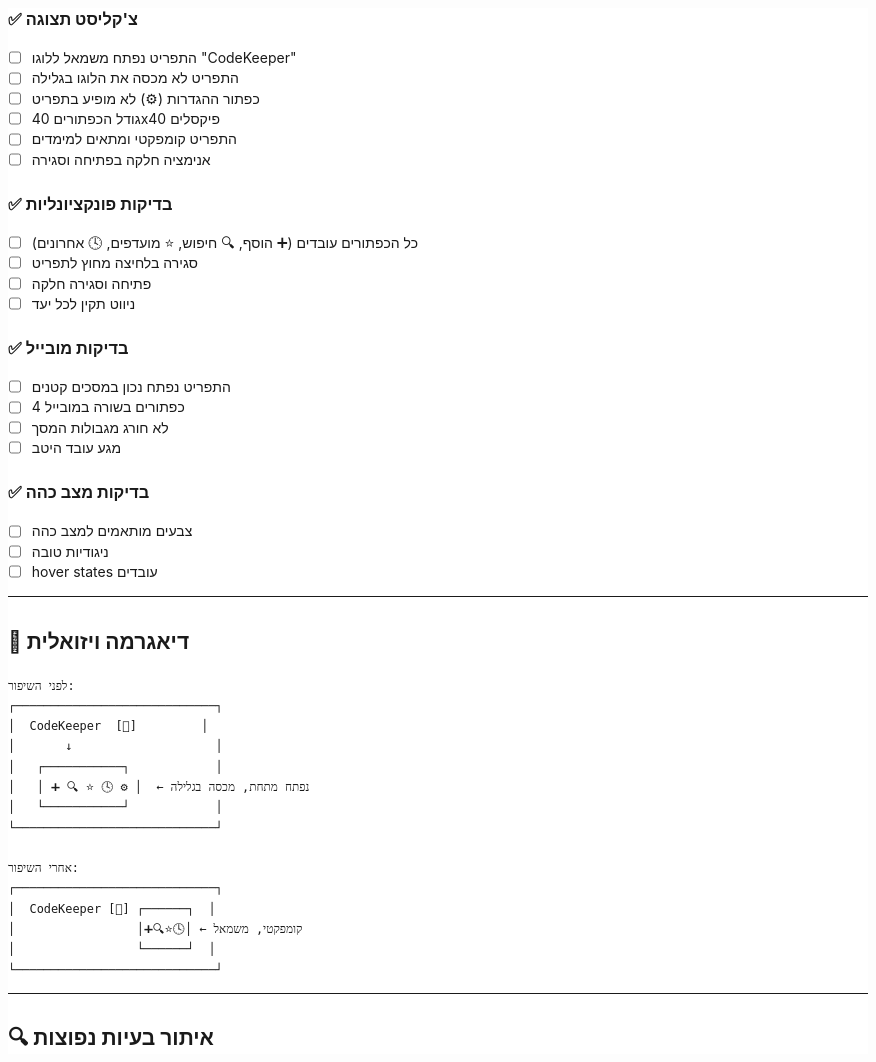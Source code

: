 ### ✅ צ'קליסט תצוגה
- [ ] התפריט נפתח משמאל ללוגו "CodeKeeper"
- [ ] התפריט לא מכסה את הלוגו בגלילה
- [ ] כפתור ההגדרות (⚙️) לא מופיע בתפריט
- [ ] גודל הכפתורים 40x40 פיקסלים
- [ ] התפריט קומפקטי ומתאים למימדים
- [ ] אנימציה חלקה בפתיחה וסגירה

### ✅ בדיקות פונקציונליות
- [ ] כל הכפתורים עובדים (➕ הוסף, 🔍 חיפוש, ⭐ מועדפים, 🕓 אחרונים)
- [ ] סגירה בלחיצה מחוץ לתפריט
- [ ] פתיחה וסגירה חלקה
- [ ] ניווט תקין לכל יעד

### ✅ בדיקות מובייל
- [ ] התפריט נפתח נכון במסכים קטנים
- [ ] 4 כפתורים בשורה במובייל
- [ ] לא חורג מגבולות המסך
- [ ] מגע עובד היטב

### ✅ בדיקות מצב כהה
- [ ] צבעים מותאמים למצב כהה
- [ ] ניגודיות טובה
- [ ] hover states עובדים

---

## 📐 דיאגרמה ויזואלית

```
לפני השיפור:
┌────────────────────────────┐
│  CodeKeeper  [🚀]         │
│       ↓                    │
│   ┌───────────┐            │
│   │ ➕ 🔍 ⭐ 🕓 ⚙️ │  ← נפתח מתחת, מכסה בגלילה
│   └───────────┘            │
└────────────────────────────┘

אחרי השיפור:
┌────────────────────────────┐
│  CodeKeeper [🚀] ┌──────┐  │
│                 │➕🔍⭐🕓│ ← קומפקטי, משמאל
│                 └──────┘  │
└────────────────────────────┘
```

---

## 🔍 איתור בעיות נפוצות
